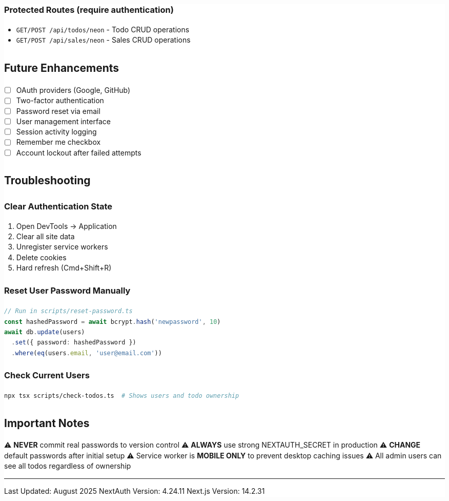 ### Protected Routes (require authentication)
- `GET/POST /api/todos/neon` - Todo CRUD operations
- `GET/POST /api/sales/neon` - Sales CRUD operations

## Future Enhancements
- [ ] OAuth providers (Google, GitHub)
- [ ] Two-factor authentication
- [ ] Password reset via email
- [ ] User management interface
- [ ] Session activity logging
- [ ] Remember me checkbox
- [ ] Account lockout after failed attempts

## Troubleshooting

### Clear Authentication State
1. Open DevTools → Application
2. Clear all site data
3. Unregister service workers
4. Delete cookies
5. Hard refresh (Cmd+Shift+R)

### Reset User Password Manually
```typescript
// Run in scripts/reset-password.ts
const hashedPassword = await bcrypt.hash('newpassword', 10)
await db.update(users)
  .set({ password: hashedPassword })
  .where(eq(users.email, 'user@email.com'))
```

### Check Current Users
```bash
npx tsx scripts/check-todos.ts  # Shows users and todo ownership
```

## Important Notes

⚠️ **NEVER** commit real passwords to version control
⚠️ **ALWAYS** use strong NEXTAUTH_SECRET in production
⚠️ **CHANGE** default passwords after initial setup
⚠️ Service worker is **MOBILE ONLY** to prevent desktop caching issues
⚠️ All admin users can see all todos regardless of ownership

---

Last Updated: August 2025
NextAuth Version: 4.24.11
Next.js Version: 14.2.31